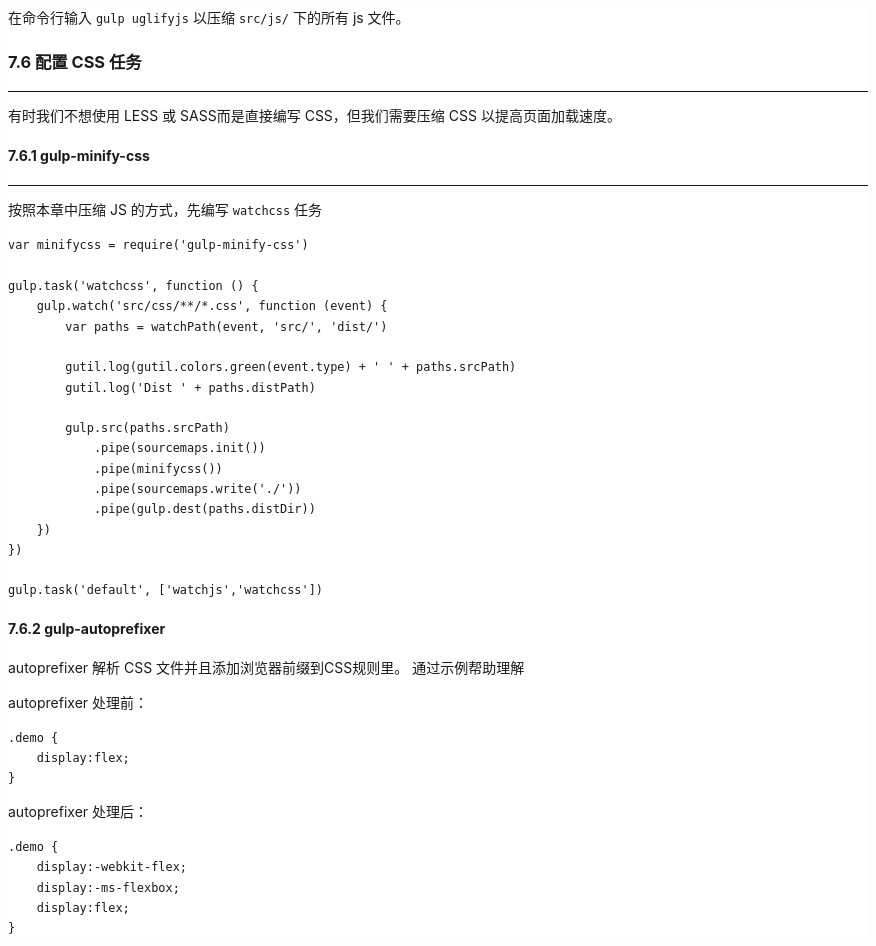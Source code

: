 在命令行输入 `gulp uglifyjs` 以压缩 `src/js/` 下的所有 js 文件。

### 7.6 配置 CSS 任务

------

有时我们不想使用 LESS 或 SASS而是直接编写 CSS，但我们需要压缩 CSS 以提高页面加载速度。

#### 7.6.1 gulp-minify-css

------

按照本章中压缩 JS 的方式，先编写 `watchcss` 任务

```
var minifycss = require('gulp-minify-css')

gulp.task('watchcss', function () {
    gulp.watch('src/css/**/*.css', function (event) {
        var paths = watchPath(event, 'src/', 'dist/')

		gutil.log(gutil.colors.green(event.type) + ' ' + paths.srcPath)
        gutil.log('Dist ' + paths.distPath)

        gulp.src(paths.srcPath)
            .pipe(sourcemaps.init())
            .pipe(minifycss())
            .pipe(sourcemaps.write('./'))
            .pipe(gulp.dest(paths.distDir))
    })
})

gulp.task('default', ['watchjs','watchcss'])
```

#### 7.6.2 gulp-autoprefixer

autoprefixer 解析 CSS 文件并且添加浏览器前缀到CSS规则里。
通过示例帮助理解

autoprefixer 处理前：

```
.demo {
    display:flex;
}
```



autoprefixer 处理后：

```
.demo {
    display:-webkit-flex;
    display:-ms-flexbox;
    display:flex;
}
```
